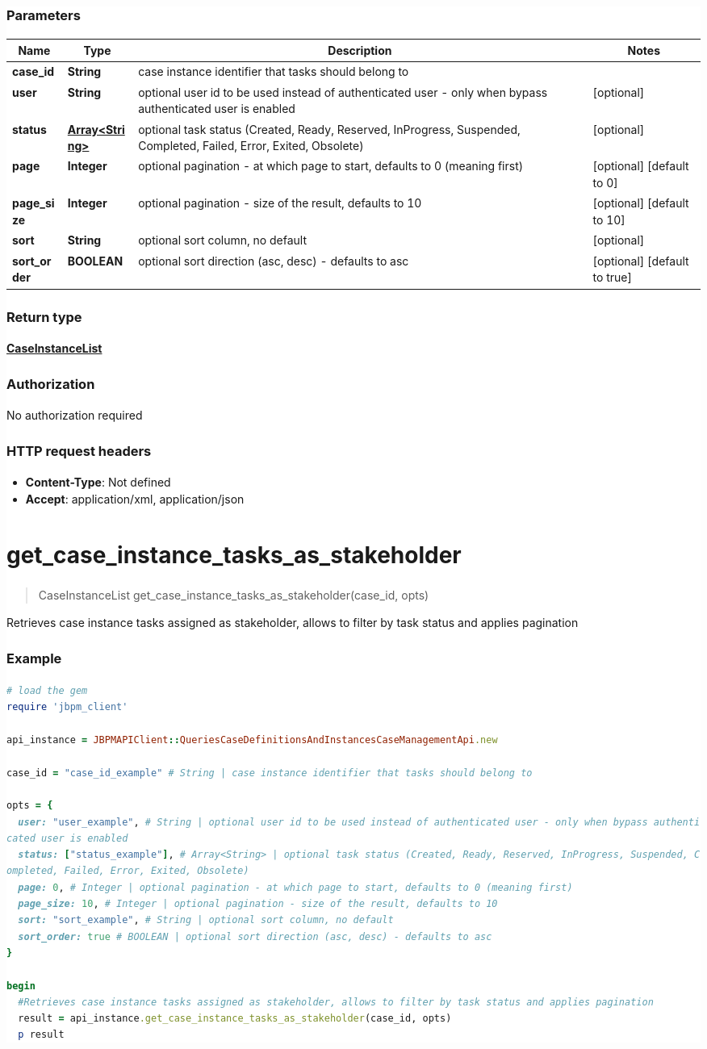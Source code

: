 ### Parameters

Name | Type | Description  | Notes
------------- | ------------- | ------------- | -------------
 **case_id** | **String**| case instance identifier that tasks should belong to | 
 **user** | **String**| optional user id to be used instead of authenticated user - only when bypass authenticated user is enabled | [optional] 
 **status** | [**Array&lt;String&gt;**](String.md)| optional task status (Created, Ready, Reserved, InProgress, Suspended, Completed, Failed, Error, Exited, Obsolete) | [optional] 
 **page** | **Integer**| optional pagination - at which page to start, defaults to 0 (meaning first) | [optional] [default to 0]
 **page_size** | **Integer**| optional pagination - size of the result, defaults to 10 | [optional] [default to 10]
 **sort** | **String**| optional sort column, no default | [optional] 
 **sort_order** | **BOOLEAN**| optional sort direction (asc, desc) - defaults to asc | [optional] [default to true]

### Return type

[**CaseInstanceList**](CaseInstanceList.md)

### Authorization

No authorization required

### HTTP request headers

 - **Content-Type**: Not defined
 - **Accept**: application/xml, application/json



# **get_case_instance_tasks_as_stakeholder**
> CaseInstanceList get_case_instance_tasks_as_stakeholder(case_id, opts)

Retrieves case instance tasks assigned as stakeholder, allows to filter by task status and applies pagination



### Example
```ruby
# load the gem
require 'jbpm_client'

api_instance = JBPMAPIClient::QueriesCaseDefinitionsAndInstancesCaseManagementApi.new

case_id = "case_id_example" # String | case instance identifier that tasks should belong to

opts = { 
  user: "user_example", # String | optional user id to be used instead of authenticated user - only when bypass authenticated user is enabled
  status: ["status_example"], # Array<String> | optional task status (Created, Ready, Reserved, InProgress, Suspended, Completed, Failed, Error, Exited, Obsolete)
  page: 0, # Integer | optional pagination - at which page to start, defaults to 0 (meaning first)
  page_size: 10, # Integer | optional pagination - size of the result, defaults to 10
  sort: "sort_example", # String | optional sort column, no default
  sort_order: true # BOOLEAN | optional sort direction (asc, desc) - defaults to asc
}

begin
  #Retrieves case instance tasks assigned as stakeholder, allows to filter by task status and applies pagination
  result = api_instance.get_case_instance_tasks_as_stakeholder(case_id, opts)
  p result
```